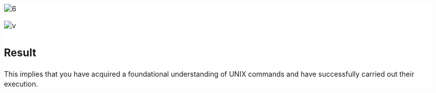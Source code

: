 ![6](https://github.com/ragulmani936/EX.4-LINUX-COMMANDS/assets/94881918/36bafedb-82b8-4380-939c-4acd1a98bbcc)

![v](https://github.com/ragulmani936/EX.4-LINUX-COMMANDS/assets/94881918/feab3cda-0721-4104-9499-4a47effb689b)


## Result
This implies that you have acquired a foundational understanding of UNIX commands and have successfully carried out their execution.
